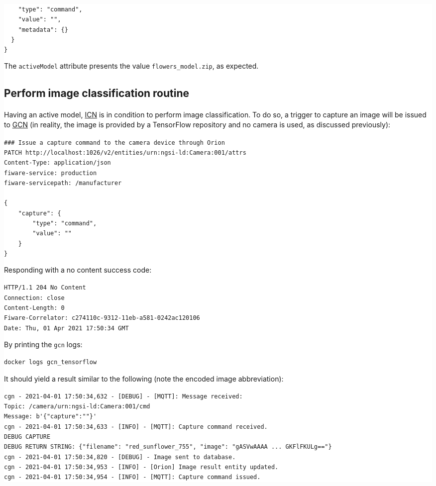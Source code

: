 ```http
    "type": "command",
    "value": "",
    "metadata": {}
  }
}
```

The `activeModel` attribute presents the value `flowers_model.zip`, as expected.

## Perform image classification routine

Having an active model, [ICN](../) is in condition to perform image classification. To do so, a trigger to capture an image will be issued to [GCN](../../gcn) (in reality, the image is provided by a TensorFlow repository and no camera is used, as discussed previously):

```http
### Issue a capture command to the camera device through Orion
PATCH http://localhost:1026/v2/entities/urn:ngsi-ld:Camera:001/attrs
Content-Type: application/json
fiware-service: production
fiware-servicepath: /manufacturer

{
    "capture": {
        "type": "command",
        "value": ""
    }
}
```

Responding with a no content success code:

```http
HTTP/1.1 204 No Content
Connection: close
Content-Length: 0
Fiware-Correlator: c274110c-9312-11eb-a581-0242ac120106
Date: Thu, 01 Apr 2021 17:50:34 GMT
```

By printing the `gcn` logs:

```console
docker logs gcn_tensorflow
```

It should yield a result similar to the following (note the encoded image abbreviation):

```console
cgn - 2021-04-01 17:50:34,632 - [DEBUG] - [MQTT]: Message received:
Topic: /camera/urn:ngsi-ld:Camera:001/cmd
Message: b'{"capture":""}'
cgn - 2021-04-01 17:50:34,633 - [INFO] - [MQTT]: Capture command received.
DEBUG CAPTURE
DEBUG RETURN STRING: {"filename": "red_sunflower_755", "image": "gASVwAAAA ... GKFlFKULg=="}
cgn - 2021-04-01 17:50:34,820 - [DEBUG] - Image sent to database.
cgn - 2021-04-01 17:50:34,953 - [INFO] - [Orion] Image result entity updated.
cgn - 2021-04-01 17:50:34,954 - [INFO] - [MQTT]: Capture command issued.
```
